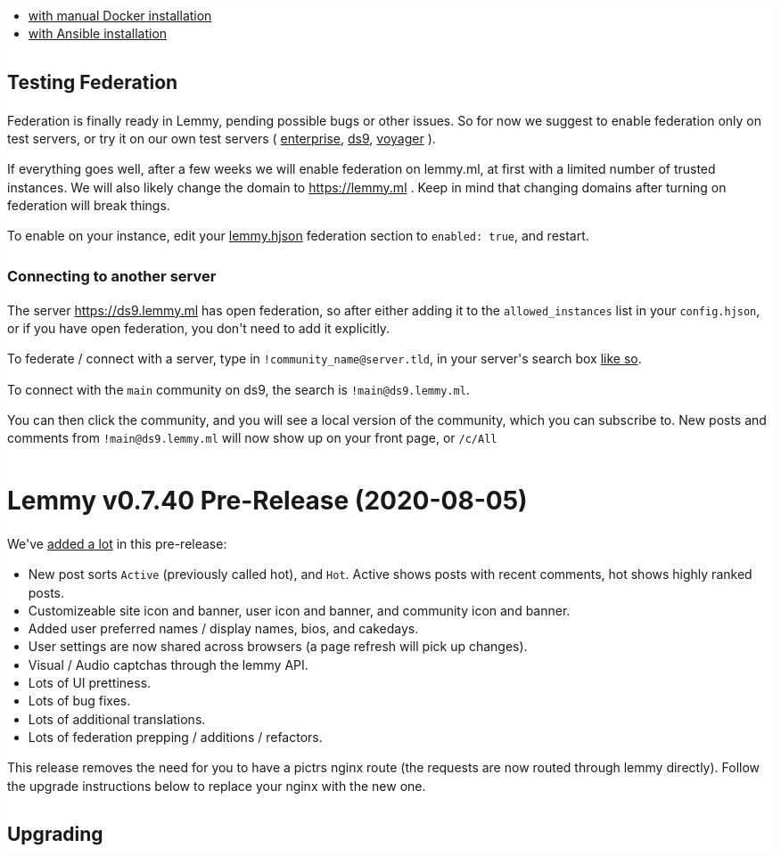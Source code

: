 - [with manual Docker installation](https://join-lemmy.org/docs/administration_install_docker.html#updating)
- [with Ansible installation](https://join-lemmy.org/docs/administration_install_ansible.html)

## Testing Federation

Federation is finally ready in Lemmy, pending possible bugs or other issues. So for now we suggest to enable federation only on test servers, or try it on our own test servers ( [enterprise](https://enterprise.lemmy.ml/), [ds9](https://ds9.lemmy.ml/), [voyager](https://voyager.lemmy.ml/) ).

If everything goes well, after a few weeks we will enable federation on lemmy.ml, at first with a limited number of trusted instances. We will also likely change the domain to https://lemmy.ml . Keep in mind that changing domains after turning on federation will break things.

To enable on your instance, edit your [lemmy.hjson](https://github.com/ProjectMakerGeorgia/lemmy/blob/main/config/defaults.hjson#L60) federation section to `enabled: true`, and restart.

### Connecting to another server

The server https://ds9.lemmy.ml has open federation, so after either adding it to the `allowed_instances` list in your `config.hjson`, or if you have open federation, you don't need to add it explicitly.

To federate / connect with a server, type in `!community_name@server.tld`, in your server's search box [like so](https://voyager.lemmy.ml/search/q/!main%40ds9.lemmy.ml/type/All/sort/TopAll/page/1).

To connect with the `main` community on ds9, the search is `!main@ds9.lemmy.ml`.

You can then click the community, and you will see a local version of the community, which you can subscribe to. New posts and comments from `!main@ds9.lemmy.ml` will now show up on your front page, or `/c/All`

# Lemmy v0.7.40 Pre-Release (2020-08-05)

We've [added a lot](https://github.com/ProjectMakerGeorgia/lemmy/compare/v0.7.40...v0.7.0) in this pre-release:

- New post sorts `Active` (previously called hot), and `Hot`. Active shows posts with recent comments, hot shows highly ranked posts.
- Customizeable site icon and banner, user icon and banner, and community icon and banner.
- Added user preferred names / display names, bios, and cakedays.
- User settings are now shared across browsers (a page refresh will pick up changes).
- Visual / Audio captchas through the lemmy API.
- Lots of UI prettiness.
- Lots of bug fixes.
- Lots of additional translations.
- Lots of federation prepping / additions / refactors.

This release removes the need for you to have a pictrs nginx route (the requests are now routed through lemmy directly). Follow the upgrade instructions below to replace your nginx with the new one.

## Upgrading
